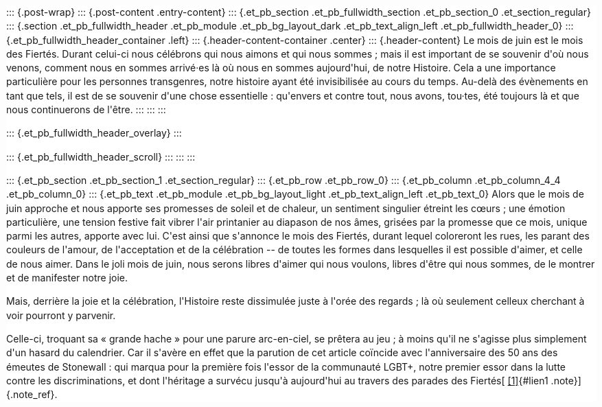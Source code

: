 ::: {.post-wrap}
::: {.post-content .entry-content}
::: {.et_pb_section .et_pb_fullwidth_section .et_pb_section_0 .et_section_regular}
::: {.section .et_pb_fullwidth_header .et_pb_module .et_pb_bg_layout_dark .et_pb_text_align_left .et_pb_fullwidth_header_0}
::: {.et_pb_fullwidth_header_container .left}
::: {.header-content-container .center}
::: {.header-content}
Le mois de juin est le mois des Fiertés. Durant celui-ci nous célébrons
qui nous aimons et qui nous sommes ; mais il est important de se
souvenir d'où nous venons, comment nous en sommes arrivé·es là où nous
en sommes aujourd'hui, de notre Histoire. Cela a une importance
particulière pour les personnes transgenres, notre histoire ayant été
invisibilisée au cours du temps. Au-delà des évènements en tant que
tels, il est de se souvenir d'une chose essentielle : qu'envers et
contre tout, nous avons, tou·tes, été toujours là et que nous
continuerons de l'être.
:::
:::
:::

::: {.et_pb_fullwidth_header_overlay}
:::

::: {.et_pb_fullwidth_header_scroll}
:::
:::
:::

::: {.et_pb_section .et_pb_section_1 .et_section_regular}
::: {.et_pb_row .et_pb_row_0}
::: {.et_pb_column .et_pb_column_4_4 .et_pb_column_0}
::: {.et_pb_text .et_pb_module .et_pb_bg_layout_light .et_pb_text_align_left .et_pb_text_0}
Alors que le mois de juin approche et nous apporte ses promesses de
soleil et de chaleur, un sentiment singulier étreint les cœurs ; une
émotion particulière, une tension festive fait vibrer l'air printanier
au diapason de nos âmes, grisées par la promesse que ce mois, unique
parmi les autres, apporte avec lui. C'est ainsi que s'annonce le mois
des Fiertés, durant lequel coloreront les rues, les parant des couleurs
de l'amour, de l'acceptation et de la célébration -- de toutes les
formes dans lesquelles il est possible d'aimer, et celle de nous aimer.
Dans le joli mois de juin, nous serons libres d'aimer qui nous voulons,
libres d'être qui nous sommes, de le montrer et de manifester notre
joie.

Mais, derrière la joie et la célébration, l'Histoire reste dissimulée
juste à l'orée des regards ; là où seulement celleux cherchant à voir
pourront y parvenir.

Celle-ci, troquant sa « grande hache » pour une parure arc-en-ciel, se
prêtera au jeu ; à moins qu'il ne s'agisse plus simplement d'un hasard
du calendrier. Car il s'avère en effet que la parution de cet article
coïncide avec l'anniversaire des 50 ans des émeutes de Stonewall : qui
marqua pour la première fois l'essor de la communauté LGBT+, notre
premier essor dans la lutte contre les discriminations, et dont
l'héritage a survécu jusqu'à aujourd'hui au travers des parades des
Fiertés[ [\[1\]](#note1){#lien1 .note}]{.note_ref}.
